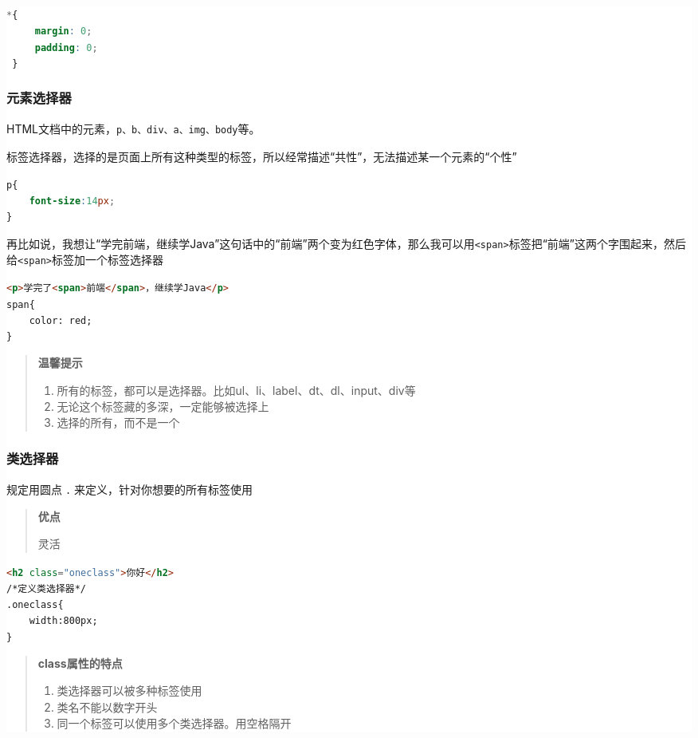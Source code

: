 ```css
*{
     margin: 0;
     padding: 0;
 }
```



### 元素选择器

HTML文档中的元素，`p、b、div、a、img、body`等。

标签选择器，选择的是页面上所有这种类型的标签，所以经常描述“共性”，无法描述某一个元素的“个性”

```css
p{
    font-size:14px;
}
```

再比如说，我想让“学完前端，继续学Java”这句话中的“前端”两个变为红色字体，那么我可以用`<span>`标签把“前端”这两个字围起来，然后给`<span>`标签加一个标签选择器

```html
<p>学完了<span>前端</span>，继续学Java</p>
span{
	color: red;
}
```

> **温馨提示**
>
> 1. 所有的标签，都可以是选择器。比如ul、li、label、dt、dl、input、div等
> 2. 无论这个标签藏的多深，一定能够被选择上
> 3. 选择的所有，而不是一个



### 类选择器

规定用圆点 `.` 来定义，针对你想要的所有标签使用

> **优点**
>
> 灵活

```html
<h2 class="oneclass">你好</h2>
/*定义类选择器*/
.oneclass{
	width:800px;
}
```

> **class属性的特点**
>
> 1. 类选择器可以被多种标签使用
> 2. 类名不能以数字开头
> 3. 同一个标签可以使用多个类选择器。用空格隔开
